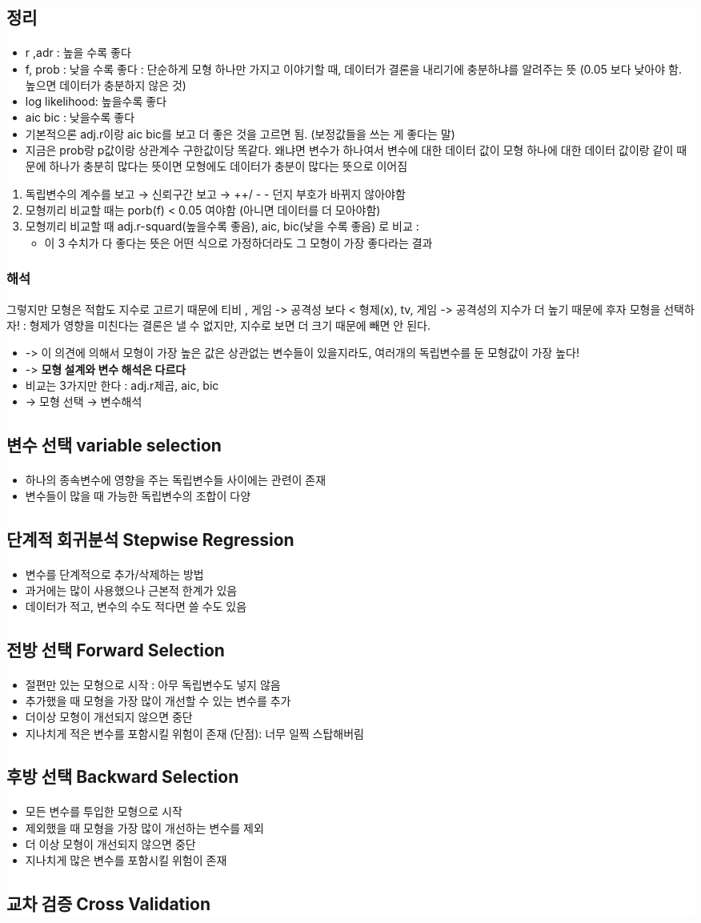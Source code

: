 ## 정리

- r ,adr : 높을 수록 좋다
- f, prob : 낮을 수록 좋다 : 단순하게 모형 하나만 가지고 이야기할 때, 데이터가 결론을 내리기에 충분하냐를 알려주는 뜻 (0.05 보다 낮아야 함. 높으면 데이터가 충분하지 않은 것)
- log likelihood: 높을수록 좋다
- aic bic : 낮을수록 좋다
- 기본적으론 adj.r이랑 aic bic를 보고 더 좋은 것을 고르면 됨. (보정값들을 쓰는 게 좋다는 말)
- 지금은 prob랑 p값이랑 상관계수 구한값이당 똑같다. 왜냐면 변수가 하나여서 변수에 대한 데이터 값이 모형 하나에 대한 데이터 값이랑 같이 때문에 하나가 충분히 많다는 뜻이면 모형에도 데이터가 충분이 많다는 뜻으로 이어짐
1. 독립변수의 계수를 보고 → 신뢰구간 보고 → ++/ - - 던지 부호가 바뀌지 않아야함 
2. 모형끼리 비교할 때는 porb(f) < 0.05 여야함 (아니면 데이터를 더 모아야함) 
3. 모형끼리 비교할 때 adj.r-squard(높을수록 좋음), aic, bic(낮을 수록 좋음) 로 비교 : 
    - 이 3 수치가 다 좋다는 뜻은 어떤 식으로 가정하더라도 그 모형이 가장 좋다라는 결과

### 해석

그렇지만 모형은 적합도 지수로 고르기 때문에 티비 , 게임 -> 공격성 보다 < 형제(x), tv, 게임 -> 공격성의 지수가 더 높기 때문에 후자 모형을 선택하자! : 형제가 영향을 미친다는 결론은 낼 수 없지만, 지수로 보면 더 크기 때문에 빼면 안 된다.

- -> 이 의견에 의해서 모형이 가장 높은 값은 상관없는 변수들이 있을지라도, 여러개의 독립변수를 둔 모형값이 가장 높다!
- -> **모형 설계와 변수 해석은 다르다**
- 비교는 3가지만 한다 : adj.r제곱, aic, bic
- → 모형 선택 → 변수해석

## 변수 선택 variable selection

- 하나의 종속변수에 영향을 주는 독립변수들 사이에는 관련이 존재
- 변수들이 많을 때 가능한 독립변수의 조합이 다양

## 단계적 회귀분석 Stepwise Regression

- 변수를 단계적으로 추가/삭제하는 방법
- 과거에는 많이 사용했으나 근본적 한계가 있음
- 데이터가 적고, 변수의 수도 적다면 쓸 수도 있음

## 전방 선택 Forward Selection

- 절편만 있는 모형으로 시작 : 아무 독립변수도 넣지 않음
- 추가했을 때 모형을 가장 많이 개선할 수 있는 변수를 추가
- 더이상 모형이 개선되지 않으면 중단
- 지나치게 적은 변수를 포함시킬 위험이 존재 (단점): 너무 일찍 스탑해버림

## 후방 선택 Backward Selection

- 모든 변수를 투입한 모형으로 시작
- 제외했을 때 모형을 가장 많이 개선하는 변수를 제외
- 더 이상 모형이 개선되지 않으면 중단
- 지나치게 많은 변수를 포함시킬 위험이 존재

## 교차 검증 Cross Validation

